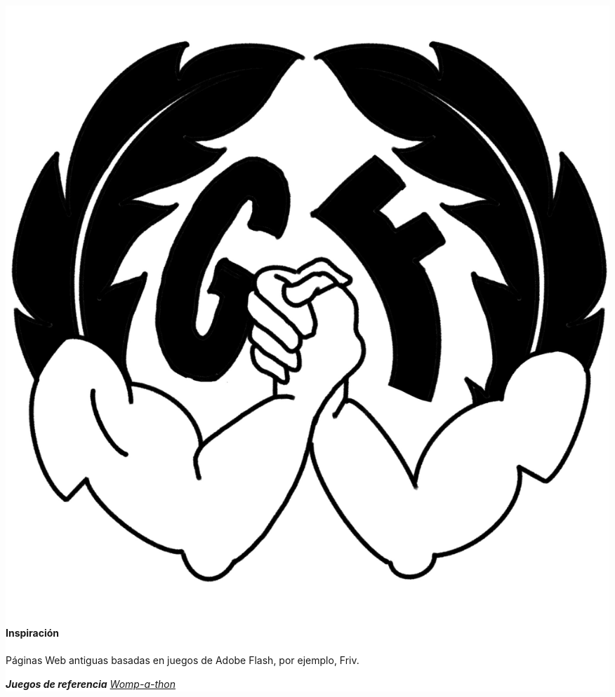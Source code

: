![Referencia Womp_womp](./ImgGDD/logo2.png)

#### Inspiración
Páginas Web antiguas basadas en juegos de Adobe Flash, por ejemplo, Friv. 

***Juegos de referencia***
*[Womp-a-thon ](https://www.mariowiki.com/Whomp-a-thon)*  
